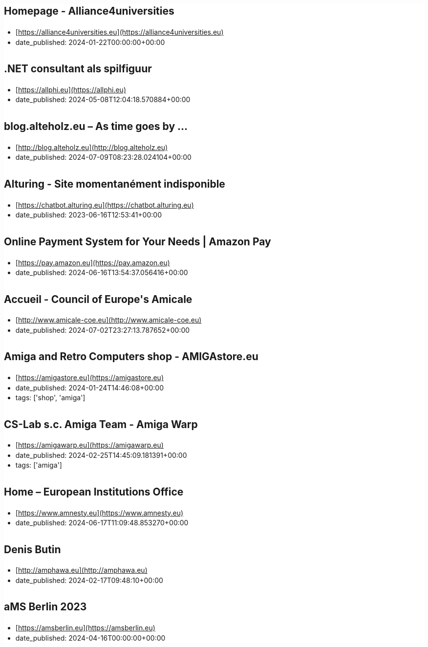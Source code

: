  ## Homepage - Alliance4universities
 - [https://alliance4universities.eu](https://alliance4universities.eu)
 - date_published: 2024-01-22T00:00:00+00:00

 ## .NET consultant als spilfiguur
 - [https://allphi.eu](https://allphi.eu)
 - date_published: 2024-05-08T12:04:18.570884+00:00

 ## blog.alteholz.eu – As time goes by …
 - [http://blog.alteholz.eu](http://blog.alteholz.eu)
 - date_published: 2024-07-09T08:23:28.024104+00:00

 ## Alturing - Site momentanément indisponible
 - [https://chatbot.alturing.eu](https://chatbot.alturing.eu)
 - date_published: 2023-06-16T12:53:41+00:00

 ## Online Payment System for Your Needs | Amazon Pay
 - [https://pay.amazon.eu](https://pay.amazon.eu)
 - date_published: 2024-06-16T13:54:37.056416+00:00

 ## Accueil - Council of Europe's Amicale
 - [http://www.amicale-coe.eu](http://www.amicale-coe.eu)
 - date_published: 2024-07-02T23:27:13.787652+00:00

 ## Amiga and Retro Computers shop - AMIGAstore.eu
 - [https://amigastore.eu](https://amigastore.eu)
 - date_published: 2024-01-24T14:46:08+00:00
 - tags: ['shop', 'amiga']

 ## CS-Lab s.c. Amiga Team - Amiga Warp
 - [https://amigawarp.eu](https://amigawarp.eu)
 - date_published: 2024-02-25T14:45:09.181391+00:00
 - tags: ['amiga']

 ## Home – European Institutions Office
 - [https://www.amnesty.eu](https://www.amnesty.eu)
 - date_published: 2024-06-17T11:09:48.853270+00:00

 ## Denis Butin
 - [http://amphawa.eu](http://amphawa.eu)
 - date_published: 2024-02-17T09:48:10+00:00

 ## aMS Berlin 2023
 - [https://amsberlin.eu](https://amsberlin.eu)
 - date_published: 2024-04-16T00:00:00+00:00
